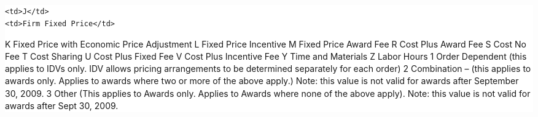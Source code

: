     <td>J</td>
    <td>Firm Fixed Price</td>
  </tr>
  <tr>
    <td>K</td>
    <td>Fixed Price with Economic Price Adjustment</td>
  </tr>
  <tr>
    <td>L</td>
    <td>Fixed Price Incentive</td>
  </tr>
  <tr>
    <td>M</td>
    <td>Fixed Price Award Fee</td>
  </tr>
  <tr>
    <td>R</td>
    <td>Cost Plus Award Fee</td>
  </tr>
  <tr>
    <td>S</td>
    <td>Cost No Fee</td>
  </tr>
  <tr>
    <td>T</td>
    <td>Cost Sharing</td>
  </tr>
  <tr>
    <td>U</td>
    <td>Cost Plus Fixed Fee</td>
  </tr>
  <tr>
    <td>V</td>
    <td>Cost Plus Incentive Fee</td>
  </tr>
  <tr>
    <td>Y</td>
    <td>Time and Materials</td>
  </tr>
  <tr>
    <td>Z</td>
    <td>Labor Hours</td>
  </tr>
  <tr>
    <td>1</td>
    <td>Order Dependent (this applies to IDVs only.  IDV allows pricing arrangements to be determined separately for each order)</td>
  </tr>
  <tr>
    <td>2</td>
    <td>Combination – (this applies to awards only.  Applies to awards where two or more of the above apply.)  Note:  this value is not valid for awards after September 30, 2009.</td>
  </tr>
  <tr>
    <td>3</td>
    <td>Other (This applies to Awards only.  Applies to Awards where none of the above apply).  Note:  this value is not valid for awards after Sept 30, 2009.</td>
  </tr>
</table>
